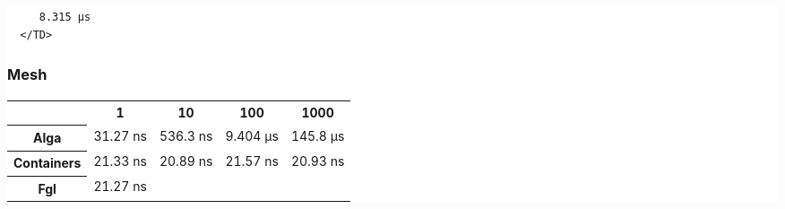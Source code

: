          8.315 μs
      </TD>
   </TR>
</TABLE>

### Mesh
<TABLE>
   <TR>
      <TH>
      </TH>
      <TH CLASS = "thinright">
         1
      </TH>
      <TH CLASS = "thinright">
         10
      </TH>
      <TH CLASS = "thinright">
         100
      </TH>
      <TH>
         1000
      </TH>
   </TR>
   <TR>
      <TH>
         Alga
      </TH>
      <TD CLASS = "thinright">
         31.27 ns
      </TD>
      <TD CLASS = "thinright">
         536.3 ns
      </TD>
      <TD CLASS = "thinright">
         9.404 μs
      </TD>
      <TD>
         145.8 μs
      </TD>
   </TR>
   <TR>
      <TH>
         Containers
      </TH>
      <TD CLASS = "thinright">
         21.33 ns
      </TD>
      <TD CLASS = "thinright">
         20.89 ns
      </TD>
      <TD CLASS = "thinright">
         21.57 ns
      </TD>
      <TD>
         20.93 ns
      </TD>
   </TR>
   <TR>
      <TH>
         Fgl
      </TH>
      <TD CLASS = "thinright">
         21.27 ns